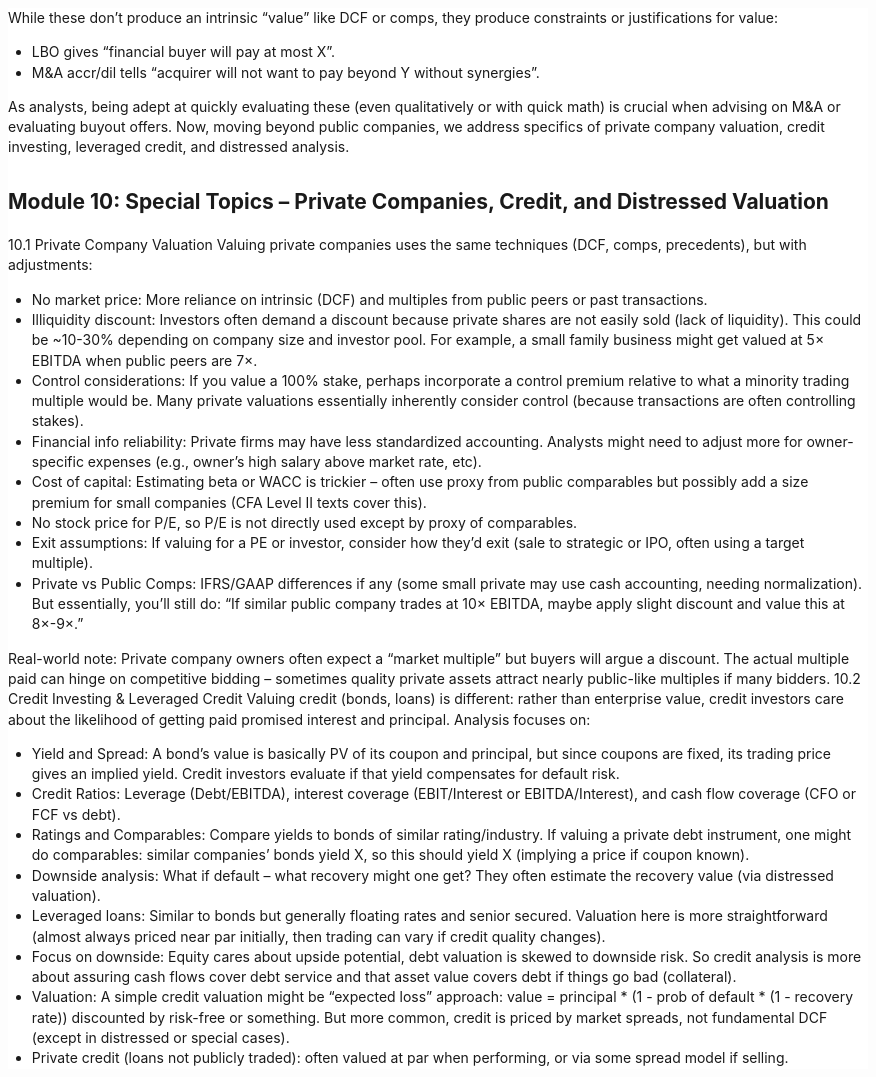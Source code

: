 While these don’t produce an intrinsic “value” like DCF or comps, they produce constraints or justifications for value:
- LBO gives “financial buyer will pay at most X”.
- M&A accr/dil tells “acquirer will not want to pay beyond Y without synergies”.

As analysts, being adept at quickly evaluating these (even qualitatively or with quick math) is crucial when advising on M&A or evaluating buyout offers.
Now, moving beyond public companies, we address specifics of private company valuation, credit investing, leveraged credit, and distressed analysis.
## Module 10: Special Topics – Private Companies, Credit, and Distressed Valuation
10.1 Private Company Valuation
Valuing private companies uses the same techniques (DCF, comps, precedents), but with adjustments:
- No market price: More reliance on intrinsic (DCF) and multiples from public peers or past transactions.
- Illiquidity discount: Investors often demand a discount because private shares are not easily sold (lack of liquidity). This could be ~10-30% depending on company size and investor pool. For example, a small family business might get valued at 5× EBITDA when public peers are 7×.
- Control considerations: If you value a 100% stake, perhaps incorporate a control premium relative to what a minority trading multiple would be. Many private valuations essentially inherently consider control (because transactions are often controlling stakes).
- Financial info reliability: Private firms may have less standardized accounting. Analysts might need to adjust more for owner-specific expenses (e.g., owner’s high salary above market rate, etc).
- Cost of capital: Estimating beta or WACC is trickier – often use proxy from public comparables but possibly add a size premium for small companies (CFA Level II texts cover this).
- No stock price for P/E, so P/E is not directly used except by proxy of comparables.
- Exit assumptions: If valuing for a PE or investor, consider how they’d exit (sale to strategic or IPO, often using a target multiple).
- Private vs Public Comps: IFRS/GAAP differences if any (some small private may use cash accounting, needing normalization). But essentially, you’ll still do: “If similar public company trades at 10× EBITDA, maybe apply slight discount and value this at 8×-9×.”

Real-world note: Private company owners often expect a “market multiple” but buyers will argue a discount. The actual multiple paid can hinge on competitive bidding – sometimes quality private assets attract nearly public-like multiples if many bidders.
10.2 Credit Investing & Leveraged Credit
Valuing credit (bonds, loans) is different: rather than enterprise value, credit investors care about the likelihood of getting paid promised interest and principal. Analysis focuses on:
- Yield and Spread: A bond’s value is basically PV of its coupon and principal, but since coupons are fixed, its trading price gives an implied yield. Credit investors evaluate if that yield compensates for default risk.
- Credit Ratios: Leverage (Debt/EBITDA), interest coverage (EBIT/Interest or EBITDA/Interest), and cash flow coverage (CFO or FCF vs debt).
- Ratings and Comparables: Compare yields to bonds of similar rating/industry. If valuing a private debt instrument, one might do comparables: similar companies’ bonds yield X, so this should yield X (implying a price if coupon known).
- Downside analysis: What if default – what recovery might one get? They often estimate the recovery value (via distressed valuation).
- Leveraged loans: Similar to bonds but generally floating rates and senior secured. Valuation here is more straightforward (almost always priced near par initially, then trading can vary if credit quality changes).
- Focus on downside: Equity cares about upside potential, debt valuation is skewed to downside risk. So credit analysis is more about assuring cash flows cover debt service and that asset value covers debt if things go bad (collateral).
- Valuation: A simple credit valuation might be “expected loss” approach: value = principal * (1 - prob of default * (1 - recovery rate)) discounted by risk-free or something. But more common, credit is priced by market spreads, not fundamental DCF (except in distressed or special cases).
- Private credit (loans not publicly traded): often valued at par when performing, or via some spread model if selling.
